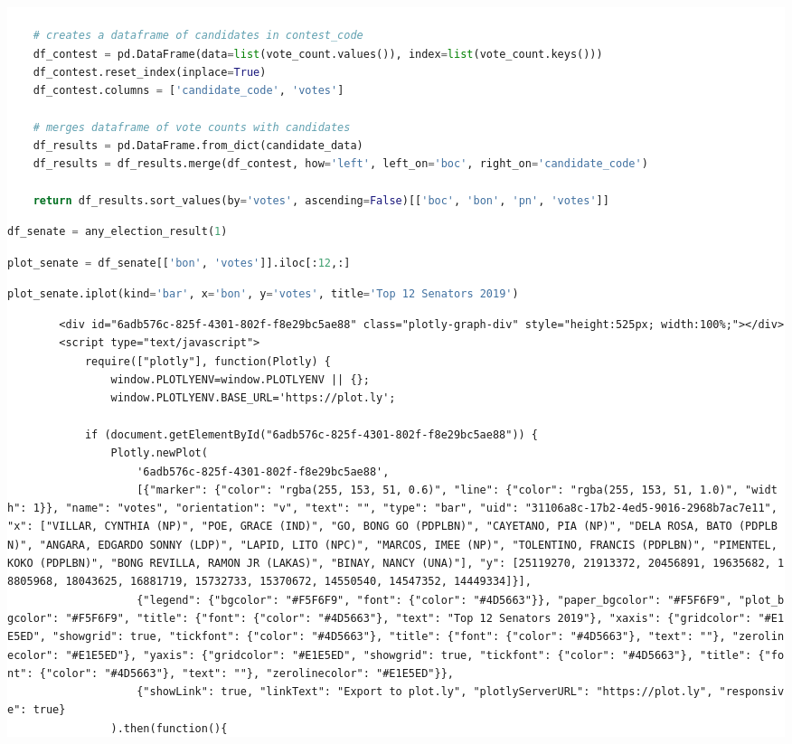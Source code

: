 ```python

    # creates a dataframe of candidates in contest_code
    df_contest = pd.DataFrame(data=list(vote_count.values()), index=list(vote_count.keys()))
    df_contest.reset_index(inplace=True)
    df_contest.columns = ['candidate_code', 'votes']

    # merges dataframe of vote counts with candidates
    df_results = pd.DataFrame.from_dict(candidate_data)
    df_results = df_results.merge(df_contest, how='left', left_on='boc', right_on='candidate_code')
    
    return df_results.sort_values(by='votes', ascending=False)[['boc', 'bon', 'pn', 'votes']]
```


```python
df_senate = any_election_result(1)
```


```python
plot_senate = df_senate[['bon', 'votes']].iloc[:12,:]
```


```python
plot_senate.iplot(kind='bar', x='bon', y='votes', title='Top 12 Senators 2019')
```


<div>


            <div id="6adb576c-825f-4301-802f-f8e29bc5ae88" class="plotly-graph-div" style="height:525px; width:100%;"></div>
            <script type="text/javascript">
                require(["plotly"], function(Plotly) {
                    window.PLOTLYENV=window.PLOTLYENV || {};
                    window.PLOTLYENV.BASE_URL='https://plot.ly';

                if (document.getElementById("6adb576c-825f-4301-802f-f8e29bc5ae88")) {
                    Plotly.newPlot(
                        '6adb576c-825f-4301-802f-f8e29bc5ae88',
                        [{"marker": {"color": "rgba(255, 153, 51, 0.6)", "line": {"color": "rgba(255, 153, 51, 1.0)", "width": 1}}, "name": "votes", "orientation": "v", "text": "", "type": "bar", "uid": "31106a8c-17b2-4ed5-9016-2968b7ac7e11", "x": ["VILLAR, CYNTHIA (NP)", "POE, GRACE (IND)", "GO, BONG GO (PDPLBN)", "CAYETANO, PIA (NP)", "DELA ROSA, BATO (PDPLBN)", "ANGARA, EDGARDO SONNY (LDP)", "LAPID, LITO (NPC)", "MARCOS, IMEE (NP)", "TOLENTINO, FRANCIS (PDPLBN)", "PIMENTEL, KOKO (PDPLBN)", "BONG REVILLA, RAMON JR (LAKAS)", "BINAY, NANCY (UNA)"], "y": [25119270, 21913372, 20456891, 19635682, 18805968, 18043625, 16881719, 15732733, 15370672, 14550540, 14547352, 14449334]}],
                        {"legend": {"bgcolor": "#F5F6F9", "font": {"color": "#4D5663"}}, "paper_bgcolor": "#F5F6F9", "plot_bgcolor": "#F5F6F9", "title": {"font": {"color": "#4D5663"}, "text": "Top 12 Senators 2019"}, "xaxis": {"gridcolor": "#E1E5ED", "showgrid": true, "tickfont": {"color": "#4D5663"}, "title": {"font": {"color": "#4D5663"}, "text": ""}, "zerolinecolor": "#E1E5ED"}, "yaxis": {"gridcolor": "#E1E5ED", "showgrid": true, "tickfont": {"color": "#4D5663"}, "title": {"font": {"color": "#4D5663"}, "text": ""}, "zerolinecolor": "#E1E5ED"}},
                        {"showLink": true, "linkText": "Export to plot.ly", "plotlyServerURL": "https://plot.ly", "responsive": true}
                    ).then(function(){

